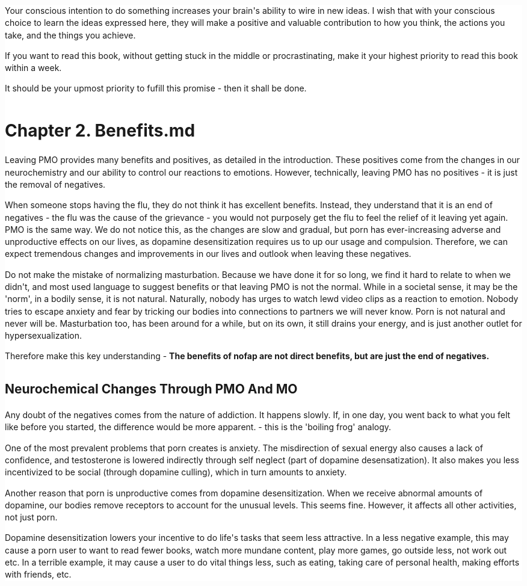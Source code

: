 Your conscious intention to do something increases your brain's ability to wire in new ideas. I wish that with your conscious choice to learn the ideas expressed here, they will make a positive and valuable contribution to how you think, the actions you take, and the things you achieve.

If you want to read this book, without getting stuck in the middle or procrastinating, make it your highest priority to read this book within a week.

It should be your upmost priority to fufill this promise - then it shall be done.

# Chapter 2. Benefits.md
Leaving PMO provides many benefits and positives, as detailed in the introduction. These positives come from the changes in our neurochemistry and our ability to control our reactions to emotions. However, technically, leaving PMO has no positives - it is just the removal of negatives.

When someone stops having the flu, they do not think it has excellent benefits. Instead, they understand that it is an end of negatives - the flu was the cause of the grievance - you would not purposely get the flu to feel the relief of it leaving yet again. PMO is the same way. We do not notice this, as the changes are slow and gradual, but porn has ever-increasing adverse and unproductive effects on our lives, as dopamine desensitization requires us to up our usage and compulsion. Therefore, we can expect tremendous changes and improvements in our lives and outlook when leaving these negatives.

Do not make the mistake of normalizing masturbation. Because we have done it for so long, we find it hard to relate to when we didn't, and most used language to suggest benefits or that leaving PMO is not the normal. While in a societal sense, it may be the 'norm', in a bodily sense, it is not natural. Naturally, nobody has urges to watch lewd video clips as a reaction to emotion. Nobody tries to escape anxiety and fear by tricking our bodies into connections to partners we will never know. Porn is not natural and never will be. Masturbation too, has been around for a while, but on its own, it still drains your energy, and is just another outlet for hypersexualization.

Therefore make this key understanding - **The benefits of nofap are not direct benefits, but are just the end of negatives.**

## Neurochemical Changes Through PMO And MO
Any doubt of the negatives comes from the nature of addiction. It happens slowly. If, in one day, you went back to what you felt like before you started, the difference would be more apparent. - this is the 'boiling frog' analogy.

One of the most prevalent problems that porn creates is anxiety. The misdirection of sexual energy also causes a lack of confidence, and testosterone is lowered indirectly through self neglect (part of dopamine desensatization). It also makes you less incentivized to be social (through dopamine culling), which in turn amounts to anxiety.

Another reason that porn is unproductive comes from dopamine desensitization. When we receive abnormal amounts of dopamine, our bodies remove receptors to account for the unusual levels. This seems fine. However, it affects all other activities, not just porn.

Dopamine desensitization lowers your incentive to do life's tasks that seem less attractive. In a less negative example, this may cause a porn user to want to read fewer books, watch more mundane content, play more games, go outside less, not work out etc. In a terrible example, it may cause a user to do vital things less, such as eating, taking care of personal health, making efforts with friends, etc.
